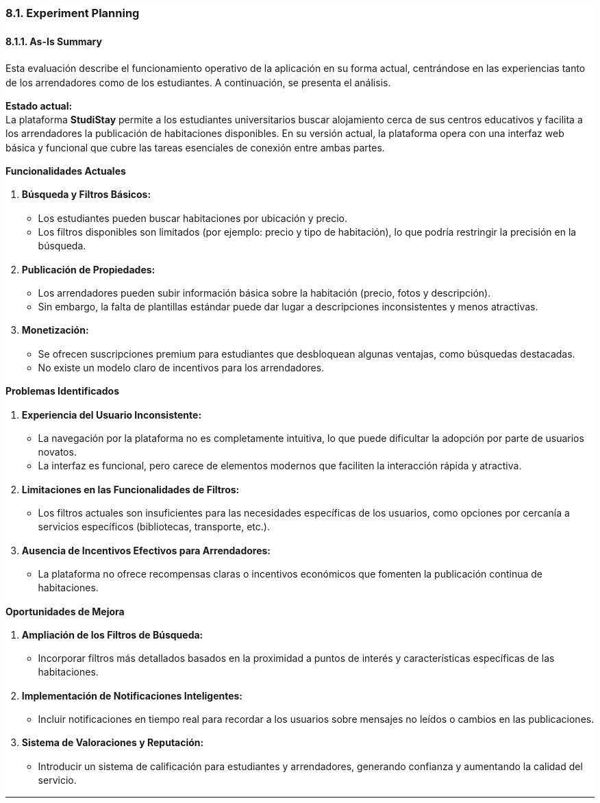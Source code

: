### **8.1. Experiment Planning**

#### **8.1.1. As-Is Summary**
Esta evaluación describe el funcionamiento operativo de la aplicación en su forma actual, centrándose en las experiencias tanto de los arrendadores como de los estudiantes. A continuación, se presenta el análisis.

**Estado actual:**  
La plataforma **StudiStay** permite a los estudiantes universitarios buscar alojamiento cerca de sus centros educativos y facilita a los arrendadores la publicación de habitaciones disponibles. En su versión actual, la plataforma opera con una interfaz web básica y funcional que cubre las tareas esenciales de conexión entre ambas partes.

**Funcionalidades Actuales**
1. **Búsqueda y Filtros Básicos:**
    - Los estudiantes pueden buscar habitaciones por ubicación y precio.
    - Los filtros disponibles son limitados (por ejemplo: precio y tipo de habitación), lo que podría restringir la precisión en la búsqueda.

2. **Publicación de Propiedades:**
    - Los arrendadores pueden subir información básica sobre la habitación (precio, fotos y descripción).
    - Sin embargo, la falta de plantillas estándar puede dar lugar a descripciones inconsistentes y menos atractivas.

3. **Monetización:**
    - Se ofrecen suscripciones premium para estudiantes que desbloquean algunas ventajas, como búsquedas destacadas.
    - No existe un modelo claro de incentivos para los arrendadores.

**Problemas Identificados**
1. **Experiencia del Usuario Inconsistente:**
    - La navegación por la plataforma no es completamente intuitiva, lo que puede dificultar la adopción por parte de usuarios novatos.
    - La interfaz es funcional, pero carece de elementos modernos que faciliten la interacción rápida y atractiva.

2. **Limitaciones en las Funcionalidades de Filtros:**
    - Los filtros actuales son insuficientes para las necesidades específicas de los usuarios, como opciones por cercanía a servicios específicos (bibliotecas, transporte, etc.).

3. **Ausencia de Incentivos Efectivos para Arrendadores:**
    - La plataforma no ofrece recompensas claras o incentivos económicos que fomenten la publicación continua de habitaciones.

**Oportunidades de Mejora**
1. **Ampliación de los Filtros de Búsqueda:**
    - Incorporar filtros más detallados basados en la proximidad a puntos de interés y características específicas de las habitaciones.

2. **Implementación de Notificaciones Inteligentes:**
    - Incluir notificaciones en tiempo real para recordar a los usuarios sobre mensajes no leídos o cambios en las publicaciones.

3. **Sistema de Valoraciones y Reputación:**
    - Introducir un sistema de calificación para estudiantes y arrendadores, generando confianza y aumentando la calidad del servicio.

---